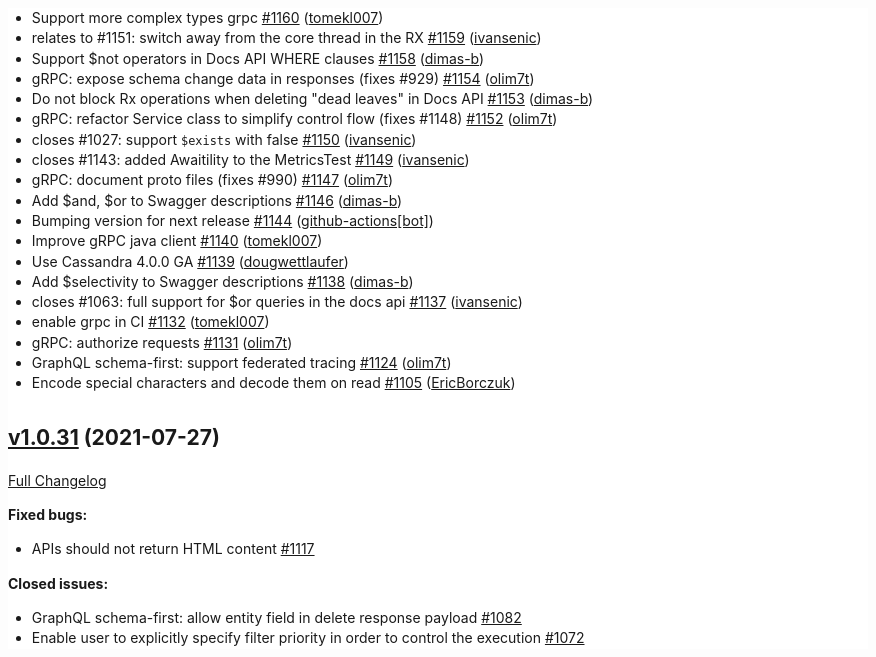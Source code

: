 - Support more complex types grpc [\#1160](https://github.com/stargate/stargate/pull/1160) ([tomekl007](https://github.com/tomekl007))
- relates to \#1151: switch away from the core thread in the RX [\#1159](https://github.com/stargate/stargate/pull/1159) ([ivansenic](https://github.com/ivansenic))
- Support $not operators in Docs API WHERE clauses [\#1158](https://github.com/stargate/stargate/pull/1158) ([dimas-b](https://github.com/dimas-b))
- gRPC: expose schema change data in responses \(fixes \#929\) [\#1154](https://github.com/stargate/stargate/pull/1154) ([olim7t](https://github.com/olim7t))
- Do not block Rx operations when deleting "dead leaves" in Docs API [\#1153](https://github.com/stargate/stargate/pull/1153) ([dimas-b](https://github.com/dimas-b))
- gRPC: refactor Service class to simplify control flow \(fixes \#1148\) [\#1152](https://github.com/stargate/stargate/pull/1152) ([olim7t](https://github.com/olim7t))
- closes \#1027: support `$exists`  with false [\#1150](https://github.com/stargate/stargate/pull/1150) ([ivansenic](https://github.com/ivansenic))
- closes \#1143: added Awaitility to the MetricsTest [\#1149](https://github.com/stargate/stargate/pull/1149) ([ivansenic](https://github.com/ivansenic))
- gRPC: document proto files \(fixes \#990\) [\#1147](https://github.com/stargate/stargate/pull/1147) ([olim7t](https://github.com/olim7t))
- Add $and, $or to Swagger descriptions [\#1146](https://github.com/stargate/stargate/pull/1146) ([dimas-b](https://github.com/dimas-b))
- Bumping version for next release [\#1144](https://github.com/stargate/stargate/pull/1144) ([github-actions[bot]](https://github.com/apps/github-actions))
- Improve gRPC java client [\#1140](https://github.com/stargate/stargate/pull/1140) ([tomekl007](https://github.com/tomekl007))
- Use Cassandra 4.0.0 GA [\#1139](https://github.com/stargate/stargate/pull/1139) ([dougwettlaufer](https://github.com/dougwettlaufer))
- Add $selectivity to Swagger descriptions [\#1138](https://github.com/stargate/stargate/pull/1138) ([dimas-b](https://github.com/dimas-b))
- closes \#1063: full support for $or queries in the docs api [\#1137](https://github.com/stargate/stargate/pull/1137) ([ivansenic](https://github.com/ivansenic))
- enable grpc in CI [\#1132](https://github.com/stargate/stargate/pull/1132) ([tomekl007](https://github.com/tomekl007))
- gRPC: authorize requests [\#1131](https://github.com/stargate/stargate/pull/1131) ([olim7t](https://github.com/olim7t))
- GraphQL schema-first: support federated tracing [\#1124](https://github.com/stargate/stargate/pull/1124) ([olim7t](https://github.com/olim7t))
- Encode special characters and decode them on read [\#1105](https://github.com/stargate/stargate/pull/1105) ([EricBorczuk](https://github.com/EricBorczuk))

## [v1.0.31](https://github.com/stargate/stargate/tree/v1.0.31) (2021-07-27)

[Full Changelog](https://github.com/stargate/stargate/compare/v1.0.30...v1.0.31)

**Fixed bugs:**

- APIs should not return HTML content [\#1117](https://github.com/stargate/stargate/issues/1117)

**Closed issues:**

- GraphQL schema-first: allow entity field in delete response payload [\#1082](https://github.com/stargate/stargate/issues/1082)
- Enable user to explicitly specify filter priority in order to control the execution [\#1072](https://github.com/stargate/stargate/issues/1072)
